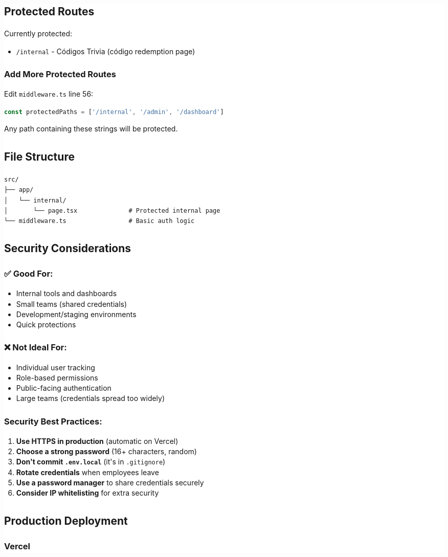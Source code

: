 ## Protected Routes

Currently protected:
- `/internal` - Códigos Trivia (código redemption page)

### Add More Protected Routes

Edit `middleware.ts` line 56:

```typescript
const protectedPaths = ['/internal', '/admin', '/dashboard']
```

Any path containing these strings will be protected.

## File Structure

```
src/
├── app/
│   └── internal/
│       └── page.tsx              # Protected internal page
└── middleware.ts                 # Basic auth logic
```

## Security Considerations

### ✅ Good For:
- Internal tools and dashboards
- Small teams (shared credentials)
- Development/staging environments
- Quick protections

### ❌ Not Ideal For:
- Individual user tracking
- Role-based permissions
- Public-facing authentication
- Large teams (credentials spread too widely)

### Security Best Practices:

1. **Use HTTPS in production** (automatic on Vercel)
2. **Choose a strong password** (16+ characters, random)
3. **Don't commit `.env.local`** (it's in `.gitignore`)
4. **Rotate credentials** when employees leave
5. **Use a password manager** to share credentials securely
6. **Consider IP whitelisting** for extra security

## Production Deployment

### Vercel
